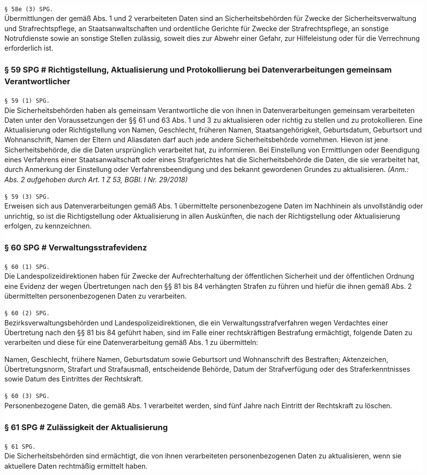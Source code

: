 `§ 58e (3) SPG.`  
Übermittlungen der gemäß Abs. 1 und 2 verarbeiteten Daten sind an Sicherheitsbehörden für Zwecke der Sicherheitsverwaltung und Strafrechtspflege, an Staatsanwaltschaften und ordentliche Gerichte für Zwecke der Strafrechtspflege, an sonstige Notrufdienste sowie an sonstige Stellen zulässig, soweit dies zur Abwehr einer Gefahr, zur Hilfeleistung oder für die Verrechnung erforderlich ist.

### § 59 SPG # Richtigstellung, Aktualisierung und Protokollierung bei Datenverarbeitungen gemeinsam Verantwortlicher

`§ 59 (1) SPG.`  
Die Sicherheitsbehörden haben als gemeinsam Verantwortliche die von ihnen in Datenverarbeitungen gemeinsam verarbeiteten Daten unter den Voraussetzungen der §§ 61 und 63 Abs. 1 und 3 zu aktualisieren oder richtig zu stellen und zu protokollieren. Eine Aktualisierung oder Richtigstellung von Namen, Geschlecht, früheren Namen, Staatsangehörigkeit, Geburtsdatum, Geburtsort und Wohnanschrift, Namen der Eltern und Aliasdaten darf auch jede andere Sicherheitsbehörde vornehmen. Hievon ist jene Sicherheitsbehörde, die die Daten ursprünglich verarbeitet hat, zu informieren. Bei Einstellung von Ermittlungen oder Beendigung eines Verfahrens einer Staatsanwaltschaft oder eines Strafgerichtes hat die Sicherheitsbehörde die Daten, die sie verarbeitet hat, durch Anmerkung der Einstellung oder Verfahrensbeendigung und des bekannt gewordenen Grundes zu aktualisieren.
*(Anm.: Abs. 2 aufgehoben durch Art. 1 Z 53, BGBl. I Nr. 29/2018)*

`§ 59 (3) SPG.`  
Erweisen sich aus Datenverarbeitungen gemäß Abs. 1 übermittelte personenbezogene Daten im Nachhinein als unvollständig oder unrichtig, so ist die Richtigstellung oder Aktualisierung in allen Auskünften, die nach der Richtigstellung oder Aktualisierung erfolgen, zu kennzeichnen.

### § 60 SPG # Verwaltungsstrafevidenz

`§ 60 (1) SPG.`  
Die Landespolizeidirektionen haben für Zwecke der Aufrechterhaltung der öffentlichen Sicherheit und der öffentlichen Ordnung eine Evidenz der wegen Übertretungen nach den §§ 81 bis 84 verhängten Strafen zu führen und hiefür die ihnen gemäß Abs. 2 übermittelten personenbezogenen Daten zu verarbeiten.

`§ 60 (2) SPG.`  
Bezirksverwaltungsbehörden und Landespolizeidirektionen, die ein Verwaltungsstrafverfahren wegen Verdachtes einer Übertretung nach den §§ 81 bis 84 geführt haben, sind im Falle einer rechtskräftigen Bestrafung ermächtigt, folgende Daten zu verarbeiten und diese für eine Datenverarbeitung gemäß Abs. 1 zu übermitteln:

Namen, Geschlecht, frühere Namen, Geburtsdatum sowie Geburtsort und Wohnanschrift des Bestraften; Aktenzeichen, Übertretungsnorm, Strafart und Strafausmaß, entscheidende Behörde, Datum der Strafverfügung oder des Straferkenntnisses sowie Datum des Eintrittes der Rechtskraft.

`§ 60 (3) SPG.`  
Personenbezogene Daten, die gemäß Abs. 1 verarbeitet werden, sind fünf Jahre nach Eintritt der Rechtskraft zu löschen.

### § 61 SPG # Zulässigkeit der Aktualisierung

`§ 61 SPG.`  
Die Sicherheitsbehörden sind ermächtigt, die von ihnen verarbeiteten personenbezogenen Daten zu aktualisieren, wenn sie aktuellere Daten rechtmäßig ermittelt haben.
